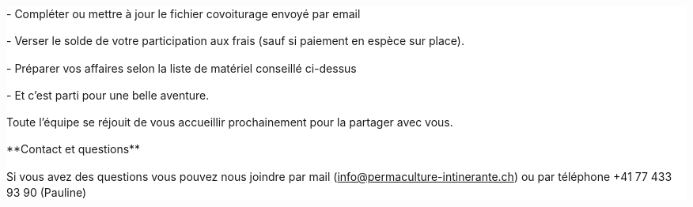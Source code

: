 
\- Compléter ou mettre à jour le fichier covoiturage envoyé par email

\- Verser le solde de votre participation aux frais (sauf si paiement en espèce sur place).

\- Préparer vos affaires selon la liste de matériel conseillé ci-dessus

\- Et c’est parti pour une belle aventure. 



Toute l’équipe se réjouit de vous accueillir prochainement pour la partager avec vous.



\*\*Contact et questions\*\*



Si vous avez des questions vous pouvez nous joindre par mail (info@permaculture-intinerante.ch) ou par téléphone +41 77 433 93 90 (Pauline)
